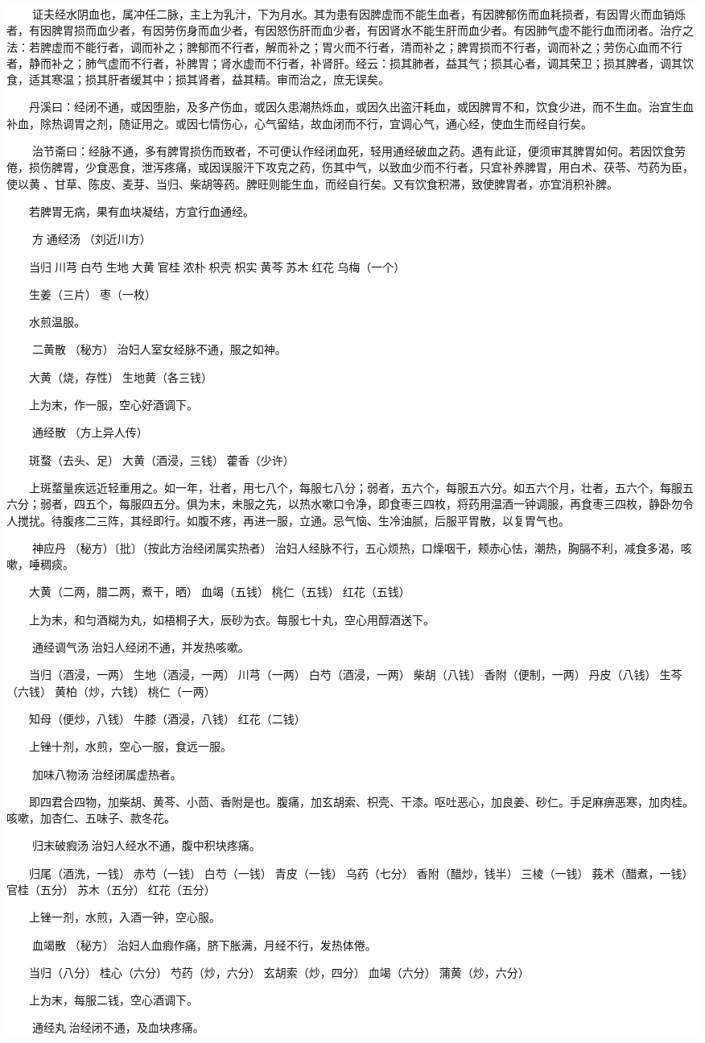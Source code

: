 
　　 证夫经水阴血也，属冲任二脉，主上为乳汁，下为月水。其为患有因脾虚而不能生血者，有因脾郁伤而血耗损者，有因胃火而血销烁者，有因脾胃损而血少者，有因劳伤身而血少者，有因怒伤肝而血少者，有因肾水不能生肝而血少者。有因肺气虚不能行血而闭者。治疗之法：若脾虚而不能行者，调而补之；脾郁而不行者，解而补之；胃火而不行者，清而补之；脾胃损而不行者，调而补之；劳伤心血而不行者，静而补之；肺气虚而不行者，补脾胃；肾水虚而不行者，补肾肝。经云：损其肺者，益其气；损其心者，调其荣卫；损其脾者，调其饮食，适其寒温；损其肝者缓其中；损其肾者，益其精。审而治之，庶无误矣。

　　丹溪曰：经闭不通，或因堕胎，及多产伤血，或因久患潮热烁血，或因久出盗汗耗血，或因脾胃不和，饮食少进，而不生血。治宜生血补血，除热调胃之剂，随证用之。或因七情伤心，心气留结，故血闭而不行，宜调心气，通心经，使血生而经自行矣。

　　 治节斋曰：经脉不通，多有脾胃损伤而致者，不可便认作经闭血死，轻用通经破血之药。遇有此证，便须审其脾胃如何。若因饮食劳倦，损伤脾胃，少食恶食，泄泻疼痛，或因误服汗下攻克之药，伤其中气，以致血少而不行者，只宜补养脾胃，用白术、茯苓、芍药为臣，使以黄 、甘草、陈皮、麦芽、当归、柴胡等药。脾旺则能生血，而经自行矣。又有饮食积滞，致使脾胃者，亦宜消积补脾。

　　若脾胃无病，果有血块凝结，方宜行血通经。

　　 方 通经汤 （刘近川方）

　　当归 川芎 白芍 生地 大黄 官桂 浓朴 枳壳 枳实 黄芩 苏木 红花 乌梅（一个）

　　生姜（三片） 枣（一枚）

　　水煎温服。

　　 二黄散 （秘方） 治妇人室女经脉不通，服之如神。

　　大黄（烧，存性） 生地黄（各三钱）

　　上为末，作一服，空心好酒调下。

　　 通经散 （方上异人传）

　　斑蝥（去头、足） 大黄（酒浸，三钱） 藿香（少许）

　　上斑蝥量疾远近轻重用之。如一年，壮者，用七八个，每服七八分；弱者，五六个，每服五六分。如五六个月，壮者，五六个，每服五六分；弱者，四五个，每服四五分。俱为末，未服之先，以热水嗽口令净，即食枣三四枚，将药用温酒一钟调服，再食枣三四枚，静卧勿令人搅扰。待腹疼二三阵，其经即行。如腹不疼，再进一服，立通。忌气恼、生冷油腻，后服平胃散，以复胃气也。

　　 神应丹 （秘方）〔批〕（按此方治经闭属实热者） 治妇人经脉不行，五心烦热，口燥咽干，颊赤心怯，潮热，胸膈不利，减食多渴，咳嗽，唾稠痰。

　　大黄（二两，腊二两，煮干，晒） 血竭（五钱） 桃仁（五钱） 红花（五钱）

　　上为末，和匀酒糊为丸，如梧桐子大，辰砂为衣。每服七十丸，空心用醇酒送下。

　　 通经调气汤  治妇人经闭不通，并发热咳嗽。

　　当归（酒浸，一两） 生地（酒浸，一两） 川芎（一两） 白芍（酒浸，一两） 柴胡（八钱） 香附（便制，一两） 丹皮（八钱） 生芩（六钱） 黄柏（炒，六钱） 桃仁（一两）

　　知母（便炒，八钱） 牛膝（酒浸，八钱） 红花（二钱）

　　上锉十剂，水煎，空心一服，食远一服。

　　 加味八物汤  治经闭属虚热者。

　　即四君合四物，加柴胡、黄芩、小茴、香附是也。腹痛，加玄胡索、枳壳、干漆。呕吐恶心，加良姜、砂仁。手足麻痹恶寒，加肉桂。咳嗽，加杏仁、五味子、款冬花。

　　 归末破瘕汤  治妇人经水不通，腹中积块疼痛。

　　归尾（酒洗，一钱） 赤芍（一钱） 白芍（一钱） 青皮（一钱） 乌药（七分） 香附（醋炒，钱半） 三棱（一钱） 莪术（醋煮，一钱） 官桂（五分） 苏木（五分） 红花（五分）

　　上锉一剂，水煎，入酒一钟，空心服。

　　 血竭散 （秘方） 治妇人血瘕作痛，脐下胀满，月经不行，发热体倦。

　　当归（八分） 桂心（六分） 芍药（炒，六分） 玄胡索（炒，四分） 血竭（六分） 蒲黄（炒，六分）

　　上为末，每服二钱，空心酒调下。

　　 通经丸  治经闭不通，及血块疼痛。
